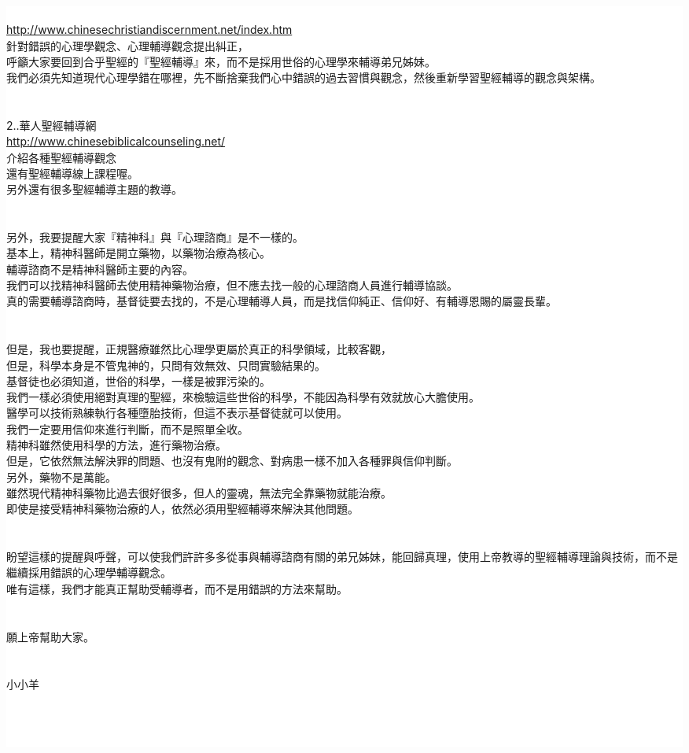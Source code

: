 <br/>http://www.chinesechristiandiscernment.net/index.htm<br/>針對錯誤的心理學觀念、心理輔導觀念提出糾正，<br/>呼籲大家要回到合乎聖經的『聖經輔導』來，而不是採用世俗的心理學來輔導弟兄姊妹。<br/>我們必須先知道現代心理學錯在哪裡，先不斷捨棄我們心中錯誤的過去習慣與觀念，然後重新學習聖經輔導的觀念與架構。<br/> <br/><br/>2..華人聖經輔導網<br/>http://www.chinesebiblicalcounseling.net/<br/>介紹各種聖經輔導觀念<br/>還有聖經輔導線上課程喔。<br/>另外還有很多聖經輔導主題的教導。<br/> <br/><br/> 另外，我要提醒大家『精神科』與『心理諮商』是不一樣的。<br/>基本上，精神科醫師是開立藥物，以藥物治療為核心。<br/>輔導諮商不是精神科醫師主要的內容。<br/>我們可以找精神科醫師去使用精神藥物治療，但不應去找一般的心理諮商人員進行輔導協談。<br/>真的需要輔導諮商時，基督徒要去找的，不是心理輔導人員，而是找信仰純正、信仰好、有輔導恩賜的屬靈長輩。<br/><br/><br/>但是，我也要提醒，正規醫療雖然比心理學更屬於真正的科學領域，比較客觀，<br/>但是，科學本身是不管鬼神的，只問有效無效、只問實驗結果的。<br/>基督徒也必須知道，世俗的科學，一樣是被罪污染的。<br/>我們一樣必須使用絕對真理的聖經，來檢驗這些世俗的科學，不能因為科學有效就放心大膽使用。<br/>醫學可以技術熟練執行各種墮胎技術，但這不表示基督徒就可以使用。<br/>我們一定要用信仰來進行判斷，而不是照單全收。<br/>精神科雖然使用科學的方法，進行藥物治療。<br/>但是，它依然無法解決罪的問題、也沒有鬼附的觀念、對病患一樣不加入各種罪與信仰判斷。<br/>另外，藥物不是萬能。<br/>雖然現代精神科藥物比過去很好很多，但人的靈魂，無法完全靠藥物就能治療。<br/>即使是接受精神科藥物治療的人，依然必須用聖經輔導來解決其他問題。<br/><br/><br/>盼望這樣的提醒與呼聲，可以使我們許許多多從事與輔導諮商有關的弟兄姊妹，能回歸真理，使用上帝教導的聖經輔導理論與技術，而不是繼續採用錯誤的心理學輔導觀念。<br/>唯有這樣，我們才能真正幫助受輔導者，而不是用錯誤的方法來幫助。<br/><br/><br/>願上帝幫助大家。<br/><br/><br/>小小羊<br/></p><p> </p><br/>